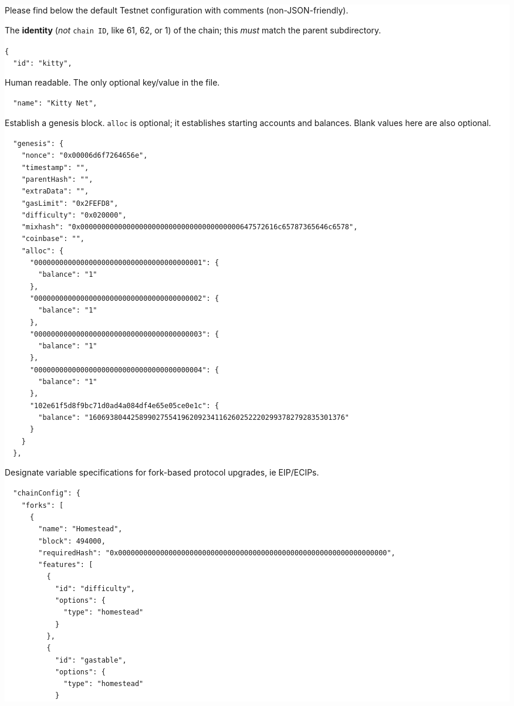 
Please find below the default Testnet configuration with comments (non-JSON-friendly).

The __identity__ (_not_ `chain ID`, like 61, 62, or 1) of the chain; this _must_ match the parent subdirectory.
```
{
  "id": "kitty",
```

Human readable. The only optional key/value in the file.
```
  "name": "Kitty Net",
```

Establish a genesis block. `alloc` is optional; it establishes starting accounts and balances. Blank values here are also optional.
```
  "genesis": {
    "nonce": "0x00006d6f7264656e",
    "timestamp": "",
    "parentHash": "",
    "extraData": "",
    "gasLimit": "0x2FEFD8",
    "difficulty": "0x020000",
    "mixhash": "0x00000000000000000000000000000000000000647572616c65787365646c6578",
    "coinbase": "",
    "alloc": {
      "0000000000000000000000000000000000000001": {
        "balance": "1"
      },
      "0000000000000000000000000000000000000002": {
        "balance": "1"
      },
      "0000000000000000000000000000000000000003": {
        "balance": "1"
      },
      "0000000000000000000000000000000000000004": {
        "balance": "1"
      },
      "102e61f5d8f9bc71d0ad4a084df4e65e05ce0e1c": {
        "balance": "1606938044258990275541962092341162602522202993782792835301376"
      }
    }
  },
```

Designate variable specifications for fork-based protocol upgrades, ie EIP/ECIPs.
```
  "chainConfig": {
    "forks": [
      {
        "name": "Homestead",
        "block": 494000,
        "requiredHash": "0x0000000000000000000000000000000000000000000000000000000000000000",
        "features": [
          {
            "id": "difficulty",
            "options": {
              "type": "homestead"
            }
          },
          {
            "id": "gastable",
            "options": {
              "type": "homestead"
            }
```